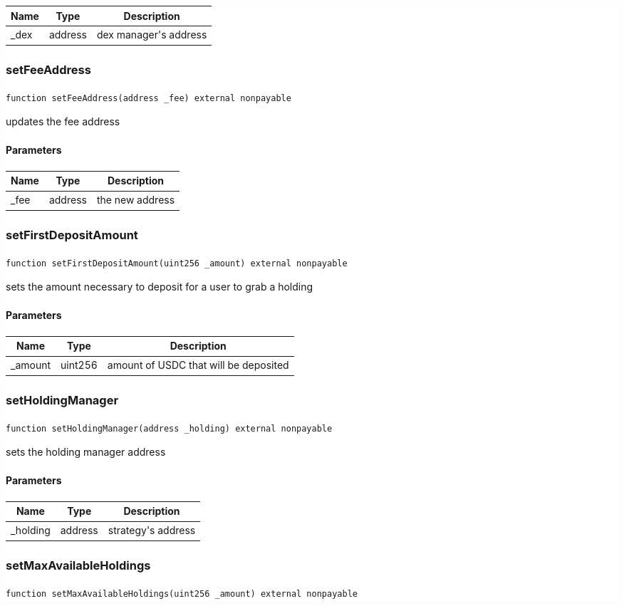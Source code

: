 | Name | Type | Description |
|---|---|---|
| _dex | address | dex manager&#39;s address

### setFeeAddress

```solidity
function setFeeAddress(address _fee) external nonpayable
```

updates the fee address



#### Parameters

| Name | Type | Description |
|---|---|---|
| _fee | address | the new address

### setFirstDepositAmount

```solidity
function setFirstDepositAmount(uint256 _amount) external nonpayable
```

sets the amount necessary to deposit for a user to grab a holding



#### Parameters

| Name | Type | Description |
|---|---|---|
| _amount | uint256 | amount of USDC that will be deposited

### setHoldingManager

```solidity
function setHoldingManager(address _holding) external nonpayable
```

sets the holding manager address



#### Parameters

| Name | Type | Description |
|---|---|---|
| _holding | address | strategy&#39;s address

### setMaxAvailableHoldings

```solidity
function setMaxAvailableHoldings(uint256 _amount) external nonpayable
```
